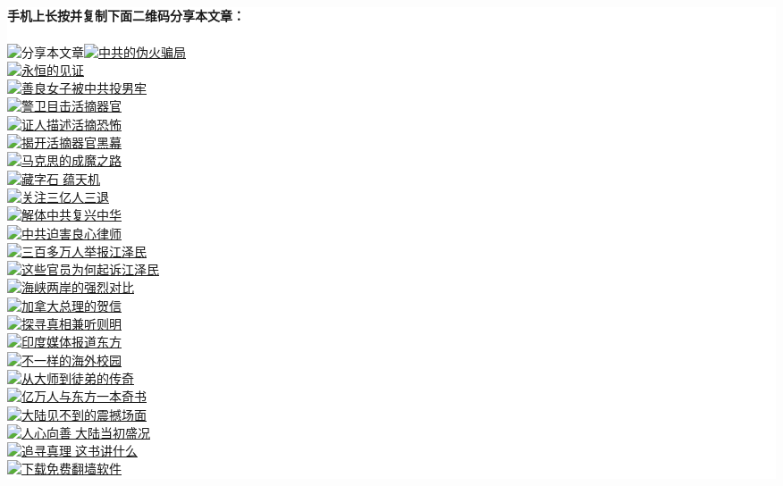 <strong>手机上长按并复制下面二维码分享本文章：</strong><br><br><img src="https://quickchart.io/qr?size=256&text=https://github.com/1992513/djy/blob/master/gb/19/5/15/n11260055.md%231" title="分享本文章"></td><td VALIGN=TOP><a href="https://github.com/1992513/djy/blob/master/gb/16/1/21/n4622075.md?dfh#1" target="_blank"><img src="https://raw.githubusercontent.com/1992513/djy/master/gb/300/wei-f1.jpg" title="中共的伪火骗局"  alt="中共的伪火骗局"></a><br><a href="https://github.com/1992513/www/blob/master/README.md?dfh#9" target="_blank"><img src="https://raw.githubusercontent.com/1992513/djy/master/gb/300/yong-h.jpg" title="永恒的见证"  alt="永恒的见证"></a><br><a href="https://github.com/1992513/djy/blob/master/gb/13/9/29/n3974789.md?dfh#1" target="_blank"><img src="https://raw.githubusercontent.com/1992513/djy/master/gb/300/shang-lnz.jpg" title="善良女子被中共投男牢"  alt="善良女子被中共投男牢"></a><br><a href="https://github.com/1992513/djy/blob/master/gb/16/3/16/n4663449.md?dfh#1" target="_blank"><img src="https://raw.githubusercontent.com/1992513/djy/master/gb/300/huo-z3.jpg" title="警卫目击活摘器官"  alt="警卫目击活摘器官"></a><br><a href="https://github.com/1992513/djy/blob/master/gb/16/8/7/n8177641.md?dfh#1" target="_blank"><img src="https://raw.githubusercontent.com/1992513/djy/master/gb/300/huo-z4.jpg" title="证人描述活摘恐怖"  alt="证人描述活摘恐怖"></a><br><a href="https://github.com/1992513/djy/blob/master/gb/10/4/19/n2881569.md?dfh#1" target="_blank"><img src="https://raw.githubusercontent.com/1992513/djy/master/gb/300/huo-z1.jpg" title="揭开活摘器官黑幕"  alt="揭开活摘器官黑幕"></a><br><a href="https://github.com/1992513/djy/blob/master/gb/10/11/7/n3077476.md?dfh#1" target="_blank"><img src="https://raw.githubusercontent.com/1992513/djy/master/gb/300/ma-ks.jpg" title="马克思的成魔之路"  alt="马克思的成魔之路"></a><br><a href="https://github.com/1992513/djy/blob/master/gb/14/6/9/n4173977.md?dfh#1" target="_blank"><img src="https://raw.githubusercontent.com/1992513/djy/master/gb/300/chang-zs.jpg" title="藏字石 蕴天机"  alt="藏字石 蕴天机"></a><br><a href="https://github.com/1992513/djy/blob/master/gb/18/5/10/n10381511.md?dfh#1" target="_blank"><img src="https://raw.githubusercontent.com/1992513/djy/master/gb/300/st1.jpg" title="关注三亿人三退"  alt="关注三亿人三退"></a><br><a href="https://github.com/1992513/djy/blob/master/gb/18/3/21/n10237682.md?dfh#1" target="_blank"><img src="https://raw.githubusercontent.com/1992513/djy/master/gb/300/jie-t.jpg" title="解体中共复兴中华"  alt="解体中共复兴中华"></a><br><a href="https://github.com/1992513/djy/blob/master/gb/9/2/9/n2422991.md?dfh#1" target="_blank"><img src="https://raw.githubusercontent.com/1992513/djy/master/gb/300/gao-zs.jpg" title="中共迫害良心律师"  alt="中共迫害良心律师"></a><br><a href="https://github.com/1992513/djy/blob/master/gb/18/12/9/n10900044.md?dfh#1" target="_blank"><img src="https://raw.githubusercontent.com/1992513/djy/master/gb/300/sj1.jpg" title="三百多万人举报江泽民"  alt="三百多万人举报江泽民"></a><br><a href="https://github.com/1992513/djy/blob/master/gb/18/8/28/n10672014.md?dfh#1" target="_blank"><img src="https://raw.githubusercontent.com/1992513/djy/master/gb/300/sj2.jpg" title="这些官员为何起诉江泽民"  alt="这些官员为何起诉江泽民"></a><br><a href="https://github.com/1992513/djy/blob/master/gb/8/12/18/n2367165.md?dfh#1" target="_blank"><img src="https://raw.githubusercontent.com/1992513/djy/master/gb/300/liangan.jpg" title="海峡两岸的强烈对比"  alt="海峡两岸的强烈对比"></a><br><a href="https://github.com/1992513/djy/blob/master/gb/15/12/10/n4593139.md?dfh#1" target="_blank"><img src="https://raw.githubusercontent.com/1992513/djy/master/gb/300/jia-ndzl.jpg" title="加拿大总理的贺信"  alt="加拿大总理的贺信"></a><br><a href="https://github.com/1992513/djy/blob/master/gb/11/6/17/n3289382.md?dfh#1" target="_blank"><img src="https://raw.githubusercontent.com/1992513/djy/master/gb/300/xiao-wd.jpg" title="探寻真相兼听则明"  alt="探寻真相兼听则明"></a><br><a href="https://github.com/1992513/djy/blob/master/gb/18/10/27/n10812623.md?dfh#1" target="_blank"><img src="https://raw.githubusercontent.com/1992513/djy/master/gb/300/yindu.jpg" title="印度媒体报道东方"  alt="印度媒体报道东方"></a><br><a href="https://github.com/1992513/djy/blob/master/gb/18/6/9/n10469652.md?dfh#1" target="_blank"><img src="https://raw.githubusercontent.com/1992513/djy/master/gb/300/xie-j.jpg" title="不一样的海外校园"  alt="不一样的海外校园"></a><br><a href="https://github.com/1992513/djy/blob/master/gb/7/4/5/n1669415.md?dfh#1" target="_blank"><img src="https://raw.githubusercontent.com/1992513/djy/master/gb/300/li-up.jpg" title="从大师到徒弟的传奇"  alt="从大师到徒弟的传奇"></a><br><a href="https://github.com/1992513/djy/blob/master/gb/17/5/26/n9191512.md?dfh#1" target="_blank"><img src="https://raw.githubusercontent.com/1992513/djy/master/gb/300/zfl2.jpg" title="亿万人与东方一本奇书"  alt="亿万人与东方一本奇书"></a><br><a href="https://github.com/1992513/djy/blob/master/gb/13/11/27/n4020290.md?dfh#1" target="_blank"><img src="https://raw.githubusercontent.com/1992513/djy/master/gb/300/zhen-h.jpg" title="大陆见不到的震撼场面"  alt="大陆见不到的震撼场面"></a><br><a href="https://github.com/1992513/djy/blob/master/gb/15/7/17/n4482910.md?dfh#1" target="_blank"><img src="https://raw.githubusercontent.com/1992513/djy/master/gb/300/dalu-sk.jpg" title="人心向善 大陆当初盛况"  alt="人心向善 大陆当初盛况"></a><br><a href="https://github.com/1992513/djy/blob/master/gb/19/1/5/n10955468.md?dfh#1" target="_blank"><img src="https://raw.githubusercontent.com/1992513/djy/master/gb/300/zfl1.jpg" title="追寻真理 这书讲什么"  alt="追寻真理 这书讲什么"></a><br><a href="https://github.com/1992513/www/blob/master/README.md?dfh#1" target="_blank"><img src="https://raw.githubusercontent.com/1992513/djy/master/gb/300/fq1.jpg" title="下载免费翻墙软件"  alt="下载免费翻墙软件"></a><br></td></tr></table>
